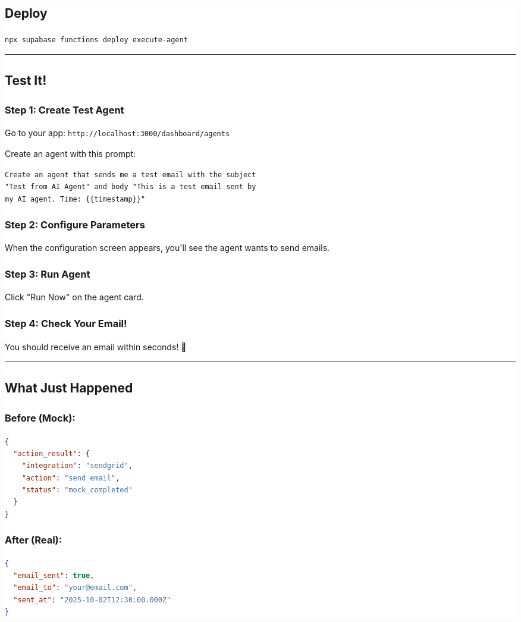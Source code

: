 
## Deploy

```bash
npx supabase functions deploy execute-agent
```

---

## Test It!

### Step 1: Create Test Agent

Go to your app: `http://localhost:3000/dashboard/agents`

Create an agent with this prompt:

```
Create an agent that sends me a test email with the subject 
"Test from AI Agent" and body "This is a test email sent by 
my AI agent. Time: {{timestamp}}"
```

### Step 2: Configure Parameters

When the configuration screen appears, you'll see the agent wants to send emails.

### Step 3: Run Agent

Click "Run Now" on the agent card.

### Step 4: Check Your Email!

You should receive an email within seconds! 📧

---

## What Just Happened

### Before (Mock):
```json
{
  "action_result": {
    "integration": "sendgrid",
    "action": "send_email",
    "status": "mock_completed"
  }
}
```

### After (Real):
```json
{
  "email_sent": true,
  "email_to": "your@email.com",
  "sent_at": "2025-10-02T12:30:00.000Z"
}
```
